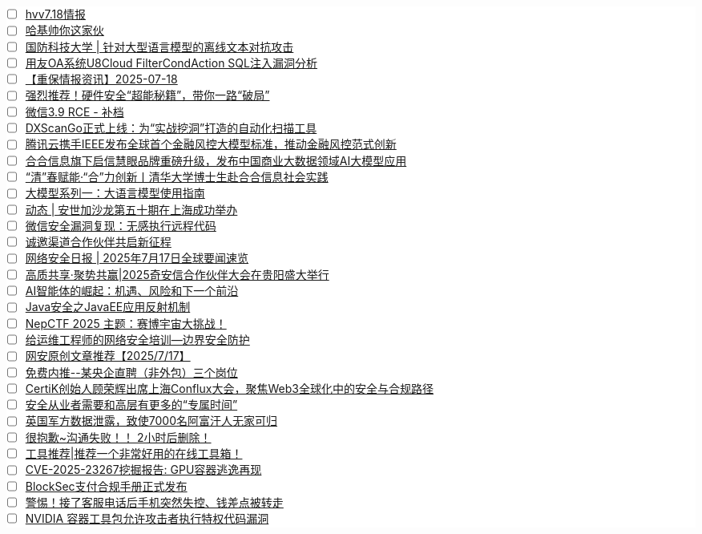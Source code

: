  - [ ] [hvv7.18情报](https://mp.weixin.qq.com/s?__biz=MzI3NzMzNzE5Ng==&mid=2247490465&idx=2&sn=af44331431022c6bf2a238db8f439ff3)
  - [ ] [哈基帅你这家伙](https://mp.weixin.qq.com/s?__biz=Mzk1NzIyODg2OQ==&mid=2247484940&idx=1&sn=04e25ed454fab02eee88973b3d92881a)
  - [ ] [国防科技大学 | 针对大型语言模型的离线文本对抗攻击](https://mp.weixin.qq.com/s?__biz=MzU5MTM5MTQ2MA==&mid=2247492989&idx=1&sn=f7402fc7ff7fcbe63bee6faa074aafa9)
  - [ ] [用友OA系统U8Cloud FilterCondAction  SQL注入漏洞分析](https://mp.weixin.qq.com/s?__biz=MzkzMzE5OTQzMA==&mid=2247487737&idx=1&sn=cbb6a1cb0b5f83638f71454a5ffba8d4)
  - [ ] [【重保情报资讯】2025-07-18](https://mp.weixin.qq.com/s?__biz=MzI5ODk3OTM1Ng==&mid=2247510556&idx=1&sn=c2add6e35be740ebe436edfe1768860b)
  - [ ] [强烈推荐！硬件安全“超能秘籍”，带你一路“破局”](https://mp.weixin.qq.com/s?__biz=MzUyMTE0MDQ0OA==&mid=2247494183&idx=1&sn=917af543026a66ace137e1de519341d7)
  - [ ] [微信3.9 RCE - 补档](https://mp.weixin.qq.com/s?__biz=Mzg3NDc3NDQ3NA==&mid=2247485298&idx=1&sn=3d314c96442d84fd8ec632d9e5fa0288)
  - [ ] [DXScanGo正式上线：为“实战挖洞”打造的自动化扫描工具](https://mp.weixin.qq.com/s?__biz=MzkwNzcyNTUwNQ==&mid=2247483978&idx=1&sn=4d347980ffd3f74036af724a7bdfda56)
  - [ ] [腾讯云携手IEEE发布全球首个金融风控大模型标准，推动金融风控范式创新](https://mp.weixin.qq.com/s?__biz=Mzg5OTE4NTczMQ==&mid=2247527685&idx=1&sn=6b122c7f77a9cb09ed02000366d65a20)
  - [ ] [合合信息旗下启信慧眼品牌重磅升级，发布中国商业大数据领域AI大模型应用](https://mp.weixin.qq.com/s?__biz=MzAxMzg0NjY2NA==&mid=2247493404&idx=1&sn=7c6a1f364a56d2c04a3252e28b4e8c53)
  - [ ] [“清”春赋能·“合”力创新丨清华大学博士生赴合合信息社会实践](https://mp.weixin.qq.com/s?__biz=MzAxMzg0NjY2NA==&mid=2247493404&idx=2&sn=3f36daa175b81526b7f8d9eb3a9397c7)
  - [ ] [大模型系列一：大语言模型使用指南](https://mp.weixin.qq.com/s?__biz=MzU5MjI1NTY1Mg==&mid=2247485168&idx=1&sn=2cb4b07f41f0e78ff347278b270cae78)
  - [ ] [动态 | 安世加沙龙第五十期在上海成功举办](https://mp.weixin.qq.com/s?__biz=MzU2MTQwMzMxNA==&mid=2247542720&idx=1&sn=cd182a5d3143a88d4c7821bcc133a316)
  - [ ] [微信安全漏洞复现：无感执行远程代码](https://mp.weixin.qq.com/s?__biz=MzI3NjYzMDM1Mg==&mid=2247526106&idx=1&sn=9781b8699615f28887ac43f49d7bc1a7)
  - [ ] [诚邀渠道合作伙伴共启新征程](https://mp.weixin.qq.com/s?__biz=MzI3NjYzMDM1Mg==&mid=2247526106&idx=2&sn=f5d5d0ff90c0b54b967d08dafd431bdb)
  - [ ] [网络安全日报 | 2025年7月17日全球要闻速览](https://mp.weixin.qq.com/s?__biz=Mzg4MzA4NTM0OA==&mid=2247493867&idx=1&sn=745ecb5038a407973d564ae598fe19fc)
  - [ ] [高质共享·聚势共赢|2025奇安信合作伙伴大会在贵阳盛大举行](https://mp.weixin.qq.com/s?__biz=MzU0NDk0NTAwMw==&mid=2247628343&idx=1&sn=30effb632149665de78017f91e633d96)
  - [ ] [AI智能体的崛起：机遇、风险和下一个前沿](https://mp.weixin.qq.com/s?__biz=MzU0NDk0NTAwMw==&mid=2247628343&idx=2&sn=8b80d7525d1efb897be7a76e06eef481)
  - [ ] [Java安全之JavaEE应用反射机制](https://mp.weixin.qq.com/s?__biz=MzI0MzM3NTQ5MA==&mid=2247484622&idx=1&sn=c601c221a243fca7b93a7ca4e487bd3b)
  - [ ] [NepCTF 2025 主题：赛博宇宙大挑战！](https://mp.weixin.qq.com/s?__biz=Mzk0MjU4OTUxMw==&mid=2247488304&idx=1&sn=ffc3b29530dc14a78899d08a61128b93)
  - [ ] [给运维工程师的网络安全培训—边界安全防护](https://mp.weixin.qq.com/s?__biz=MzI4NzA1Nzg5OA==&mid=2247485965&idx=1&sn=d7eca18e75b4f516596fe28006306b60)
  - [ ] [网安原创文章推荐【2025/7/17】](https://mp.weixin.qq.com/s?__biz=MzAxNzg3NzMyNQ==&mid=2247490211&idx=1&sn=eadcd633dee862d70d270ea57db82dac)
  - [ ] [免费内推--某央企直聘（非外包）三个岗位](https://mp.weixin.qq.com/s?__biz=MzkwNDI0MjkzOA==&mid=2247486175&idx=1&sn=a04e5bb6887bfe82a7e9c467d8e17c15)
  - [ ] [CertiK创始人顾荣辉出席上海Conflux大会，聚焦Web3全球化中的安全与合规路径](https://mp.weixin.qq.com/s?__biz=MzU5OTg4MTIxMw==&mid=2247504429&idx=1&sn=62e8b3829ca03b84f2671f54e5b91ca1)
  - [ ] [安全从业者需要和高层有更多的“专属时间”](https://mp.weixin.qq.com/s?__biz=MzU5ODgzNTExOQ==&mid=2247641768&idx=1&sn=8a2c382df6bab5ac78cee9886e65dfb6)
  - [ ] [英国军方数据泄露，致使7000名阿富汗人无家可归](https://mp.weixin.qq.com/s?__biz=MzU5ODgzNTExOQ==&mid=2247641768&idx=2&sn=21f0de054f3b434f466df260e7f4b8ff)
  - [ ] [很抱歉~沟通失败！！  2小时后删除！](https://mp.weixin.qq.com/s?__biz=MzU5Njg5NzUzMw==&mid=2247491563&idx=1&sn=d371cc42b8784f3a2a496970560bf5bb)
  - [ ] [工具推荐|推荐一个非常好用的在线工具箱！](https://mp.weixin.qq.com/s?__biz=Mzg5MDA5NzUzNA==&mid=2247489431&idx=1&sn=889897086c616b3aa24395872790909f)
  - [ ] [CVE-2025-23267挖掘报告: GPU容器逃逸再现](https://mp.weixin.qq.com/s?__biz=MzA4NTAxMjA5Mg==&mid=2247484495&idx=1&sn=4f565a89e230b4cfbbfb7df78fa9706a)
  - [ ] [BlockSec支付合规手册正式发布](https://mp.weixin.qq.com/s?__biz=MzkyMzI2NzIyMw==&mid=2247489396&idx=1&sn=95fb5bf9fdeb6a7aa553e7e47c3174c3)
  - [ ] [警惕！接了客服电话后手机突然失控、钱差点被转走](https://mp.weixin.qq.com/s?__biz=MzI0NzE4ODk1Mw==&mid=2652096397&idx=1&sn=e137bb2a866142ec77b5404e261a364a)
  - [ ] [NVIDIA 容器工具包允许攻击者执行特权代码漏洞](https://mp.weixin.qq.com/s?__biz=MzI0NzE4ODk1Mw==&mid=2652096397&idx=2&sn=e7fec28c9a1dbdde9d1dde9ddb08c222)